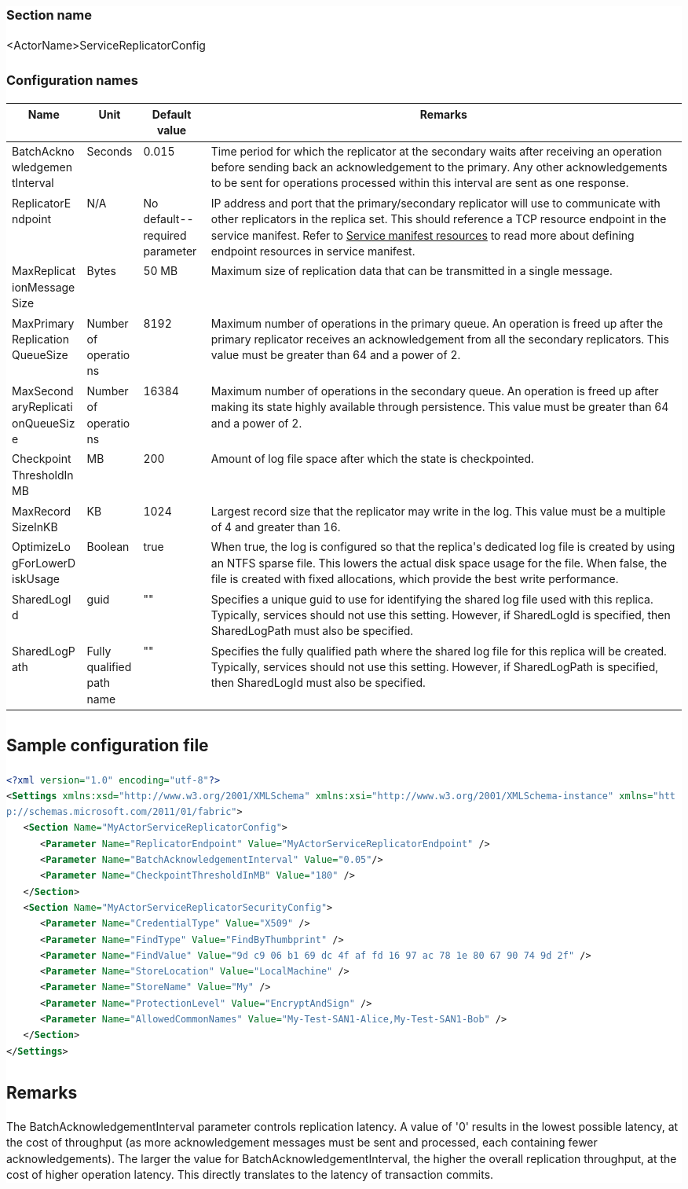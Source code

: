### <a name="section-name"></a>Section name
&lt;ActorName&gt;ServiceReplicatorConfig

### <a name="configuration-names"></a>Configuration names

|Name|Unit|Default value|Remarks|
|----|----|-------------|-------|
|BatchAcknowledgementInterval|Seconds|0.015|Time period for which the replicator at the secondary waits after receiving an operation before sending back an acknowledgement to the primary. Any other acknowledgements to be sent for operations processed within this interval are sent as one response.||
|ReplicatorEndpoint|N/A|No default--required parameter|IP address and port that the primary/secondary replicator will use to communicate with other replicators in the replica set. This should reference a TCP resource endpoint in the service manifest. Refer to [Service manifest resources](service-fabric-service-manifest-resources.md) to read more about defining endpoint resources in service manifest. |
|MaxReplicationMessageSize|Bytes|50 MB|Maximum size of replication data that can be transmitted in a single message.|
|MaxPrimaryReplicationQueueSize|Number of operations|8192|Maximum number of operations in the primary queue. An operation is freed up after the primary replicator receives an acknowledgement from all the secondary replicators. This value must be greater than 64 and a power of 2.|
|MaxSecondaryReplicationQueueSize|Number of operations|16384|Maximum number of operations in the secondary queue. An operation is freed up after making its state highly available through persistence. This value must be greater than 64 and a power of 2.|
|CheckpointThresholdInMB|MB|200|Amount of log file space after which the state is checkpointed.|
|MaxRecordSizeInKB|KB|1024|Largest record size that the replicator may write in the log. This value must be a multiple of 4 and greater than 16.|
|OptimizeLogForLowerDiskUsage|Boolean|true|When true, the log is configured so that the replica's dedicated log file is created by using an NTFS sparse file. This lowers the actual disk space usage for the file. When false, the file is created with fixed allocations, which provide the best write performance.|
|SharedLogId|guid|""|Specifies a unique guid to use for identifying the shared log file used with this replica. Typically, services should not use this setting. However, if SharedLogId is specified, then SharedLogPath must also be specified.|
|SharedLogPath|Fully qualified path name|""|Specifies the fully qualified path where the shared log file for this replica will be created. Typically, services should not use this setting. However, if SharedLogPath is specified, then SharedLogId must also be specified.|


## <a name="sample-configuration-file"></a>Sample configuration file

```xml
<?xml version="1.0" encoding="utf-8"?>
<Settings xmlns:xsd="http://www.w3.org/2001/XMLSchema" xmlns:xsi="http://www.w3.org/2001/XMLSchema-instance" xmlns="http://schemas.microsoft.com/2011/01/fabric">
   <Section Name="MyActorServiceReplicatorConfig">
      <Parameter Name="ReplicatorEndpoint" Value="MyActorServiceReplicatorEndpoint" />
      <Parameter Name="BatchAcknowledgementInterval" Value="0.05"/>
      <Parameter Name="CheckpointThresholdInMB" Value="180" />
   </Section>
   <Section Name="MyActorServiceReplicatorSecurityConfig">
      <Parameter Name="CredentialType" Value="X509" />
      <Parameter Name="FindType" Value="FindByThumbprint" />
      <Parameter Name="FindValue" Value="9d c9 06 b1 69 dc 4f af fd 16 97 ac 78 1e 80 67 90 74 9d 2f" />
      <Parameter Name="StoreLocation" Value="LocalMachine" />
      <Parameter Name="StoreName" Value="My" />
      <Parameter Name="ProtectionLevel" Value="EncryptAndSign" />
      <Parameter Name="AllowedCommonNames" Value="My-Test-SAN1-Alice,My-Test-SAN1-Bob" />
   </Section>
</Settings>
```

## <a name="remarks"></a>Remarks
The BatchAcknowledgementInterval parameter controls replication latency. A value of '0' results in the lowest possible latency, at the cost of throughput (as more acknowledgement messages must be sent and processed, each containing fewer acknowledgements).
The larger the value for BatchAcknowledgementInterval, the higher the overall replication throughput, at the cost of higher operation latency. This directly translates to the latency of transaction commits.
